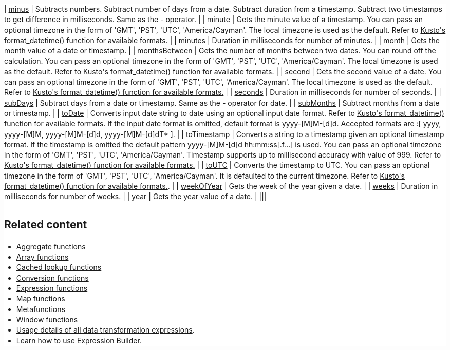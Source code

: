 | [minus](data-flow-expressions-usage.md#minus) | Subtracts numbers. Subtract number of days from a date. Subtract duration from a timestamp. Subtract two timestamps to get difference in milliseconds. Same as the - operator.  |
| [minute](data-flow-expressions-usage.md#minute) | Gets the minute value of a timestamp. You can pass an optional timezone in the form of 'GMT', 'PST', 'UTC', 'America/Cayman'. The local timezone is used as the default. Refer to [Kusto's format_datetime() function for available formats.](/kusto/query/format-datetime-function?view=microsoft-fabric#supported-format-elements&preserve-view=true)  |
| [minutes](data-flow-expressions-usage.md#minutes) | Duration in milliseconds for number of minutes.  |
| [month](data-flow-expressions-usage.md#month) | Gets the month value of a date or timestamp.  |
| [monthsBetween](data-flow-expressions-usage.md#monthsBetween) | Gets the number of months between two dates. You can round off the calculation. You can pass an optional timezone in the form of 'GMT', 'PST', 'UTC', 'America/Cayman'. The local timezone is used as the default. Refer to [Kusto's format_datetime() function for available formats.](/kusto/query/format-datetime-function?view=microsoft-fabric#supported-format-elements&preserve-view=true)  |
| [second](data-flow-expressions-usage.md#second) | Gets the second value of a date. You can pass an optional timezone in the form of 'GMT', 'PST', 'UTC', 'America/Cayman'. The local timezone is used as the default. Refer to [Kusto's format_datetime() function for available formats.](/kusto/query/format-datetime-function?view=microsoft-fabric#supported-format-elements&preserve-view=true)  |
| [seconds](data-flow-expressions-usage.md#seconds) | Duration in milliseconds for number of seconds.  |
| [subDays](data-flow-expressions-usage.md#subDays) | Subtract days from a date or timestamp. Same as the - operator for date.  |
| [subMonths](data-flow-expressions-usage.md#subMonths) | Subtract months from a date or timestamp.  |
| [toDate](data-flow-expressions-usage.md#toDate) | Converts input date string to date using an optional input date format. Refer to [Kusto's format_datetime() function for available formats.](/kusto/query/format-datetime-function?view=microsoft-fabric#supported-format-elements&preserve-view=true) If the input date format is omitted, default format is yyyy-[M]M-[d]d. Accepted formats are :[ yyyy, yyyy-[M]M, yyyy-[M]M-[d]d, yyyy-[M]M-[d]dT* ].  |
| [toTimestamp](data-flow-expressions-usage.md#toTimestamp) | Converts a string to a timestamp given an optional timestamp format. If the timestamp is omitted the default pattern yyyy-[M]M-[d]d hh:mm:ss[.f...] is used. You can pass an optional timezone in the form of 'GMT', 'PST', 'UTC', 'America/Cayman'. Timestamp supports up to millisecond accuracy with value of 999. Refer to [Kusto's format_datetime() function for available formats.](/kusto/query/format-datetime-function?view=microsoft-fabric#supported-format-elements&preserve-view=true) |
| [toUTC](data-flow-expressions-usage.md#toUTC) | Converts the timestamp to UTC. You can pass an optional timezone in the form of 'GMT', 'PST', 'UTC', 'America/Cayman'. It is defaulted to the current timezone. Refer to [Kusto's format_datetime() function for available formats.](/kusto/query/format-datetime-function?view=microsoft-fabric#supported-format-elements&preserve-view=true).  |
| [weekOfYear](data-flow-expressions-usage.md#weekOfYear) | Gets the week of the year given a date.  |
| [weeks](data-flow-expressions-usage.md#weeks) | Duration in milliseconds for number of weeks.  |
| [year](data-flow-expressions-usage.md#year) | Gets the year value of a date.  |
|||

## Related content

- [Aggregate functions](data-flow-aggregate-functions.md)
- [Array functions](data-flow-array-functions.md)
- [Cached lookup functions](data-flow-cached-lookup-functions.md)
- [Conversion functions](data-flow-conversion-functions.md)
- [Expression functions](data-flow-expression-functions.md)
- [Map functions](data-flow-map-functions.md)
- [Metafunctions](data-flow-metafunctions.md)
- [Window functions](data-flow-window-functions.md)
- [Usage details of all data transformation expressions](data-flow-expressions-usage.md).
- [Learn how to use Expression Builder](concepts-data-flow-expression-builder.md).

